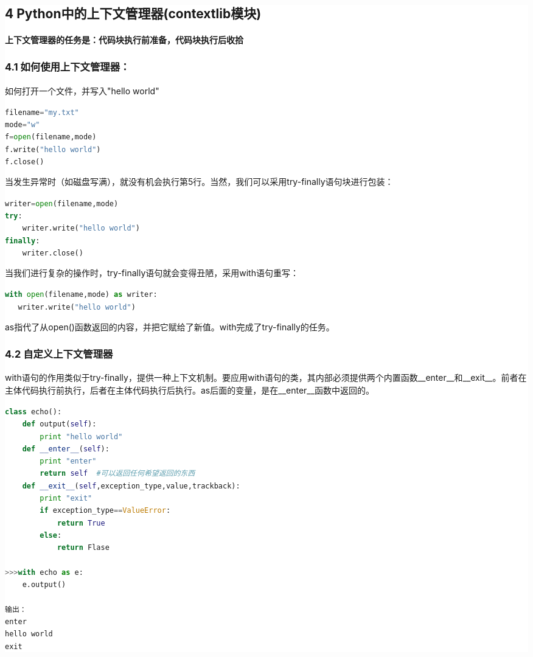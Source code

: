 ## 4 Python中的上下文管理器(**contextlib模块**)

**上下文管理器的任务是：代码块执行前准备，代码块执行后收拾**

### 4.1 如何使用上下文管理器：

如何打开一个文件，并写入"hello world"

```python
filename="my.txt"
mode="w"
f=open(filename,mode)
f.write("hello world")
f.close()
```

当发生异常时（如磁盘写满），就没有机会执行第5行。当然，我们可以采用try-finally语句块进行包装：

```python
writer=open(filename,mode)
try:
    writer.write("hello world")
finally:
    writer.close()
```

 当我们进行复杂的操作时，try-finally语句就会变得丑陋，采用with语句重写：

 ```python
with open(filename,mode) as writer:
    writer.write("hello world")
 ```

as指代了从open()函数返回的内容，并把它赋给了新值。with完成了try-finally的任务。

### 4.2 自定义上下文管理器

with语句的作用类似于try-finally，提供一种上下文机制。要应用with语句的类，其内部必须提供两个内置函数__enter__和__exit__。前者在主体代码执行前执行，后者在主体代码执行后执行。as后面的变量，是在__enter__函数中返回的。

```python
class echo():
    def output(self):
        print "hello world"
    def __enter__(self):
        print "enter"
        return self  #可以返回任何希望返回的东西
    def __exit__(self,exception_type,value,trackback):
        print "exit"
        if exception_type==ValueError:
            return True
        else:
            return Flase
  
>>>with echo as e:
    e.output()
     
输出：
enter
hello world
exit
```
